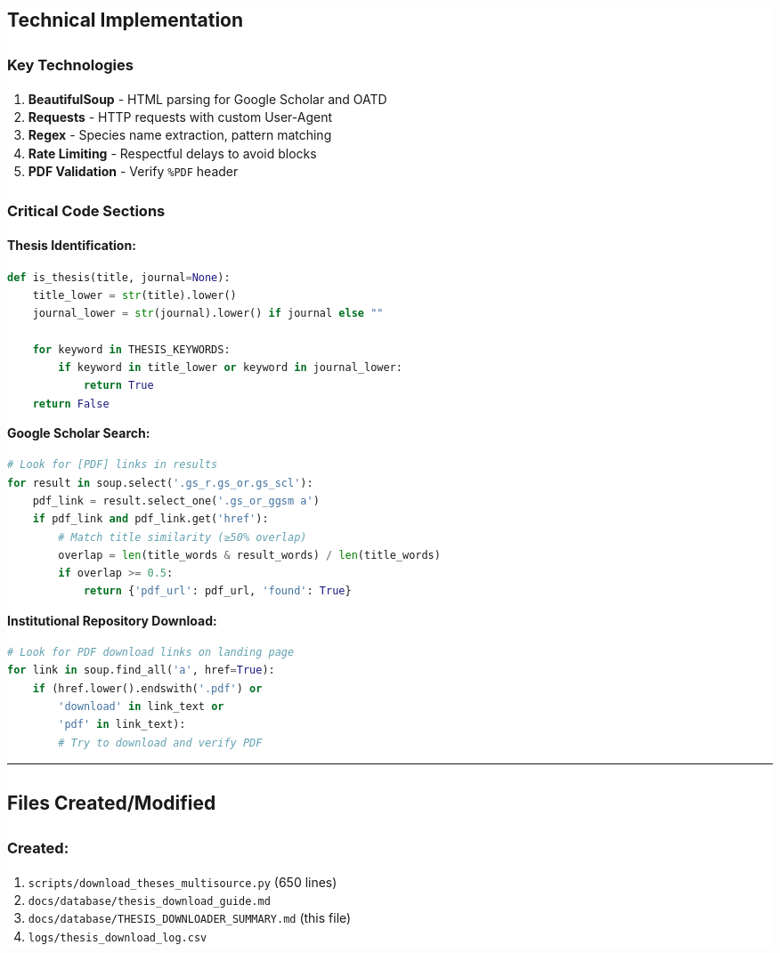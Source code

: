 
## Technical Implementation

### Key Technologies

1. **BeautifulSoup** - HTML parsing for Google Scholar and OATD
2. **Requests** - HTTP requests with custom User-Agent
3. **Regex** - Species name extraction, pattern matching
4. **Rate Limiting** - Respectful delays to avoid blocks
5. **PDF Validation** - Verify `%PDF` header

### Critical Code Sections

**Thesis Identification:**
```python
def is_thesis(title, journal=None):
    title_lower = str(title).lower()
    journal_lower = str(journal).lower() if journal else ""

    for keyword in THESIS_KEYWORDS:
        if keyword in title_lower or keyword in journal_lower:
            return True
    return False
```

**Google Scholar Search:**
```python
# Look for [PDF] links in results
for result in soup.select('.gs_r.gs_or.gs_scl'):
    pdf_link = result.select_one('.gs_or_ggsm a')
    if pdf_link and pdf_link.get('href'):
        # Match title similarity (≥50% overlap)
        overlap = len(title_words & result_words) / len(title_words)
        if overlap >= 0.5:
            return {'pdf_url': pdf_url, 'found': True}
```

**Institutional Repository Download:**
```python
# Look for PDF download links on landing page
for link in soup.find_all('a', href=True):
    if (href.lower().endswith('.pdf') or
        'download' in link_text or
        'pdf' in link_text):
        # Try to download and verify PDF
```

---

## Files Created/Modified

### Created:
1. `scripts/download_theses_multisource.py` (650 lines)
2. `docs/database/thesis_download_guide.md`
3. `docs/database/THESIS_DOWNLOADER_SUMMARY.md` (this file)
4. `logs/thesis_download_log.csv`
